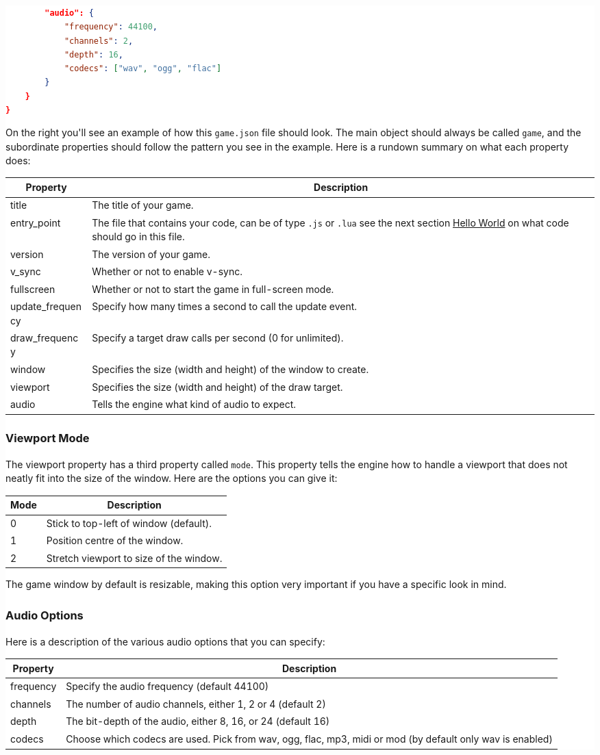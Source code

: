 ```json
		"audio": {
			"frequency": 44100,
			"channels": 2,
			"depth": 16,
			"codecs": ["wav", "ogg", "flac"]
		}
	}
}
```

On the right you'll see an example of how this `game.json` file should look.
The main object should always be called `game`, and the subordinate properties
should follow the pattern you see in the example. Here is a rundown summary on what each property does:

Property | Description
-------- | -----------
title | The title of your game.
entry_point | The file that contains your code, can be of type `.js` or `.lua` see the next section [Hello World](#hello-world) on what code should go in this file.
version | The version of your game.
v_sync | Whether or not to enable v-sync.
fullscreen | Whether or not to start the game in full-screen mode.
update_frequency | Specify how many times a second to call the update event.
draw_frequency | Specify a target draw calls per second (0 for unlimited).
window | Specifies the size (width and height) of the window to create.
viewport | Specifies the size (width and height) of the draw target.
audio | Tells the engine what kind of audio to expect.

### Viewport Mode

The viewport property has a third property called `mode`. This property tells the
engine how to handle a viewport that does not neatly fit into the size of the 
window. Here are the options you can give it:

Mode | Description
---- | -----------
0 | Stick to top-left of window (default).                                   
1 | Position centre of the window.
2 | Stretch viewport to size of the window.

The game window by default is resizable, making this option very important if you
have a specific look in mind.

### Audio Options

Here is a description of the various audio options that you can specify:


Property | Description
-------- | -----------
frequency | Specify the audio frequency (default 44100)
channels | The number of audio channels, either 1, 2 or 4 (default 2)
depth | The bit-depth of the audio, either 8, 16, or 24 (default 16)
codecs | Choose which codecs are used. Pick from wav, ogg, flac, mp3, midi or mod (by default only wav is enabled)
